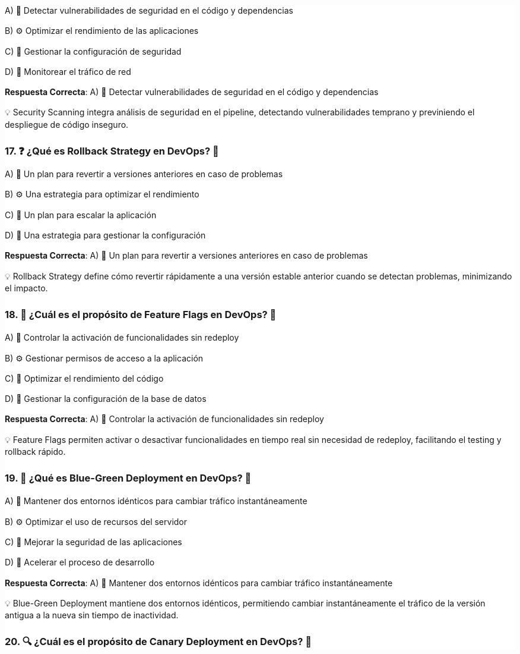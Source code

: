 A) 📝 Detectar vulnerabilidades de seguridad en el código y dependencias

B) ⚙️ Optimizar el rendimiento de las aplicaciones

C) 🔧 Gestionar la configuración de seguridad

D) 🐳 Monitorear el tráfico de red

**Respuesta Correcta**: A) 📝 Detectar vulnerabilidades de seguridad en el código y dependencias

💡 Security Scanning integra análisis de seguridad en el pipeline, detectando vulnerabilidades temprano y previniendo el despliegue de código inseguro.

### 17. ❓ ¿Qué es Rollback Strategy en DevOps? 🔴

A) 📝 Un plan para revertir a versiones anteriores en caso de problemas

B) ⚙️ Una estrategia para optimizar el rendimiento

C) 🔧 Un plan para escalar la aplicación

D) 🐳 Una estrategia para gestionar la configuración

**Respuesta Correcta**: A) 📝 Un plan para revertir a versiones anteriores en caso de problemas

💡 Rollback Strategy define cómo revertir rápidamente a una versión estable anterior cuando se detectan problemas, minimizando el impacto.

### 18. 🧠 ¿Cuál es el propósito de Feature Flags en DevOps? 🔴

A) 📝 Controlar la activación de funcionalidades sin redeploy

B) ⚙️ Gestionar permisos de acceso a la aplicación

C) 🔧 Optimizar el rendimiento del código

D) 🐳 Gestionar la configuración de la base de datos

**Respuesta Correcta**: A) 📝 Controlar la activación de funcionalidades sin redeploy

💡 Feature Flags permiten activar o desactivar funcionalidades en tiempo real sin necesidad de redeploy, facilitando el testing y rollback rápido.

### 19. 🤔 ¿Qué es Blue-Green Deployment en DevOps? 🔴

A) 📝 Mantener dos entornos idénticos para cambiar tráfico instantáneamente

B) ⚙️ Optimizar el uso de recursos del servidor

C) 🔧 Mejorar la seguridad de las aplicaciones

D) 🐳 Acelerar el proceso de desarrollo

**Respuesta Correcta**: A) 📝 Mantener dos entornos idénticos para cambiar tráfico instantáneamente

💡 Blue-Green Deployment mantiene dos entornos idénticos, permitiendo cambiar instantáneamente el tráfico de la versión antigua a la nueva sin tiempo de inactividad.

### 20. 🔍 ¿Cuál es el propósito de Canary Deployment en DevOps? 🔴
